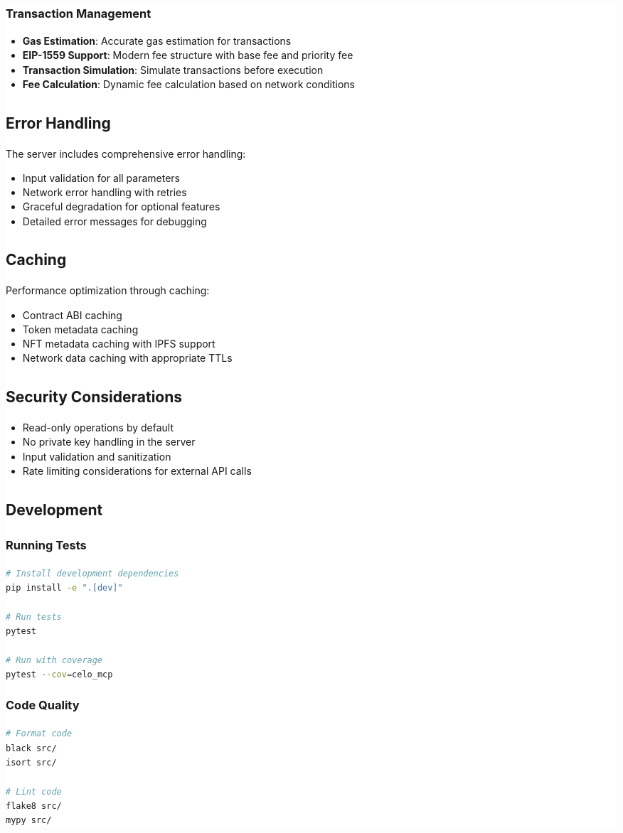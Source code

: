 ### Transaction Management

- **Gas Estimation**: Accurate gas estimation for transactions
- **EIP-1559 Support**: Modern fee structure with base fee and priority fee
- **Transaction Simulation**: Simulate transactions before execution
- **Fee Calculation**: Dynamic fee calculation based on network conditions

## Error Handling

The server includes comprehensive error handling:

- Input validation for all parameters
- Network error handling with retries
- Graceful degradation for optional features
- Detailed error messages for debugging

## Caching

Performance optimization through caching:

- Contract ABI caching
- Token metadata caching
- NFT metadata caching with IPFS support
- Network data caching with appropriate TTLs

## Security Considerations

- Read-only operations by default
- No private key handling in the server
- Input validation and sanitization
- Rate limiting considerations for external API calls

## Development

### Running Tests

```bash
# Install development dependencies
pip install -e ".[dev]"

# Run tests
pytest

# Run with coverage
pytest --cov=celo_mcp
```

### Code Quality

```bash
# Format code
black src/
isort src/

# Lint code
flake8 src/
mypy src/
```
